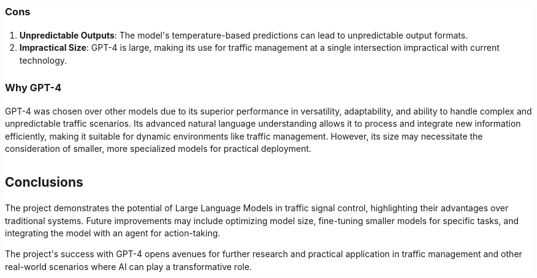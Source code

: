 ### Cons
1. **Unpredictable Outputs**: The model's temperature-based predictions can lead to unpredictable output formats.
2. **Impractical Size**: GPT-4 is large, making its use for traffic management at a single intersection impractical with current technology.

### Why GPT-4
GPT-4 was chosen over other models due to its superior performance in versatility, adaptability, and ability to handle complex and unpredictable traffic scenarios. Its advanced natural language understanding allows it to process and integrate new information efficiently, making it suitable for dynamic environments like traffic management. However, its size may necessitate the consideration of smaller, more specialized models for practical deployment.


## Conclusions
The project demonstrates the potential of Large Language Models in traffic signal control, highlighting their advantages over traditional systems. Future improvements may include optimizing model size, fine-tuning smaller models for specific tasks, and integrating the model with an agent for action-taking.

The project's success with GPT-4 opens avenues for further research and practical application in traffic management and other real-world scenarios where AI can play a transformative role.
